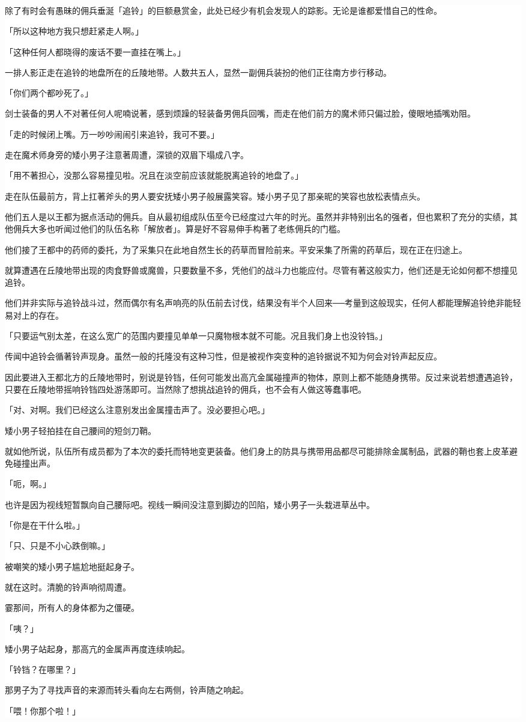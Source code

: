 除了有时会有愚昧的佣兵垂涎「追铃」的巨额悬赏金，此处已经少有机会发现人的踪影。无论是谁都爱惜自己的性命。

「所以这种地方我只想赶紧走人啊。」

「这种任何人都晓得的废话不要一直挂在嘴上。」

一排人影正走在追铃的地盘所在的丘陵地带。人数共五人，显然一副佣兵装扮的他们正往南方步行移动。

「你们两个都吵死了。」

剑士装备的男人不对著任何人呢喃说著，感到烦躁的轻装备男佣兵回嘴，而走在他们前方的魔术师只偏过脸，傻眼地插嘴劝阻。

「走的时候闭上嘴。万一吵吵闹闹引来追铃，我可不要。」

走在魔术师身旁的矮小男子注意著周遭，深锁的双眉下塌成八字。

「用不著担心，没那么容易撞见啦。况且在淡空前应该就能脱离追铃的地盘了。」

走在队伍最前方，背上扛著斧头的男人要安抚矮小男子般展露笑容。矮小男子见了那亲昵的笑容也放松表情点头。

他们五人是以王都为据点活动的佣兵。自从最初组成队伍至今已经度过六年的时光。虽然并非特别出名的强者，但也累积了充分的实绩，其他佣兵大多也听闻过他们的队伍名称「解放者」。算是好不容易伸手构著了老练佣兵的门槛。

他们接了王都中的药师的委托，为了采集只在此地自然生长的药草而冒险前来。平安采集了所需的药草后，现在正在归途上。

就算遭遇在丘陵地带出现的肉食野兽或魔兽，只要数量不多，凭他们的战斗力也能应付。尽管有著这般实力，他们还是无论如何都不想撞见追铃。

他们并非实际与追铃战斗过，然而偶尔有名声响亮的队伍前去讨伐，结果没有半个人回来──考量到这般现实，任何人都能理解追铃绝非能轻易对上的存在。

「只要运气别太差，在这么宽广的范围内要撞见单单一只魔物根本就不可能。况且我们身上也没铃铛。」

传闻中追铃会循著铃声现身。虽然一般的托隆没有这种习性，但是被视作突变种的追铃据说不知为何会对铃声起反应。

因此要进入王都北方的丘陵地带时，别说是铃铛，任何可能发出高亢金属碰撞声的物体，原则上都不能随身携带。反过来说若想遭遇追铃，只要在丘陵地带摇响铃铛四处游荡即可。当然除了想挑战追铃的佣兵，也不会有人做这等蠢事吧。

「对、对啊。我们已经这么注意别发出金属撞击声了。没必要担心吧。」

矮小男子轻拍挂在自己腰间的短剑刀鞘。

就如他所说，队伍所有成员都为了本次的委托而特地变更装备。他们身上的防具与携带用品都尽可能排除金属制品，武器的鞘也套上皮革避免碰撞出声。

「呃，啊。」

也许是因为视线短暂飘向自己腰际吧。视线一瞬间没注意到脚边的凹陷，矮小男子一头栽进草丛中。

「你是在干什么啦。」

「只、只是不小心跌倒嘛。」

被嘲笑的矮小男子尴尬地挺起身子。

就在这时。清脆的铃声响彻周遭。

霎那间，所有人的身体都为之僵硬。

「咦？」

矮小男子站起身，那高亢的金属声再度连续响起。

「铃铛？在哪里？」

那男子为了寻找声音的来源而转头看向左右两侧，铃声随之响起。

「喂！你那个啦！」

